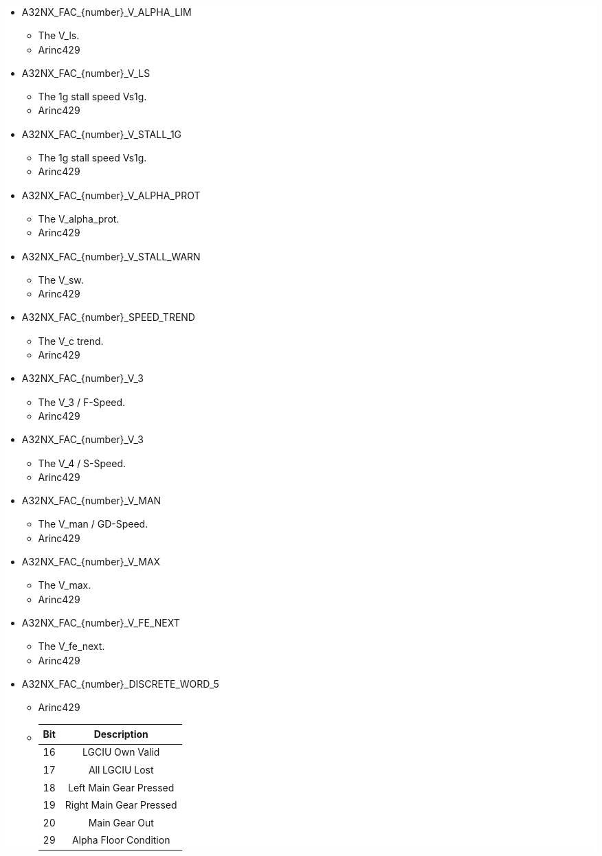 - A32NX_FAC_{number}_V_ALPHA_LIM
    - The V_ls.
    - Arinc429<Knots>

- A32NX_FAC_{number}_V_LS
    - The 1g stall speed Vs1g.
    - Arinc429<Knots>

- A32NX_FAC_{number}_V_STALL_1G
    - The 1g stall speed Vs1g.
    - Arinc429<Knots>

- A32NX_FAC_{number}_V_ALPHA_PROT
    - The V_alpha_prot.
    - Arinc429<Knots>

- A32NX_FAC_{number}_V_STALL_WARN
    - The V_sw.
    - Arinc429<Knots>

- A32NX_FAC_{number}_SPEED_TREND
    - The V_c trend.
    - Arinc429<Knots>

- A32NX_FAC_{number}_V_3
    - The V_3 / F-Speed.
    - Arinc429<Knots>

- A32NX_FAC_{number}_V_3
    - The V_4 / S-Speed.
    - Arinc429<Knots>

- A32NX_FAC_{number}_V_MAN
    - The V_man / GD-Speed.
    - Arinc429<Knots>

- A32NX_FAC_{number}_V_MAX
    - The V_max.
    - Arinc429<Knots>

- A32NX_FAC_{number}_V_FE_NEXT
    - The V_fe_next.
    - Arinc429<Knots>

- A32NX_FAC_{number}_DISCRETE_WORD_5
    - Arinc429<Discrete>
    - | Bit |            Description            |
      |:---:|:---------------------------------:|
      | 16  | LGCIU Own Valid                   |
      | 17  | All LGCIU Lost                    |
      | 18  | Left Main Gear Pressed            |
      | 19  | Right Main Gear Pressed           |
      | 20  | Main Gear Out                     |
      | 29  | Alpha Floor Condition             |
